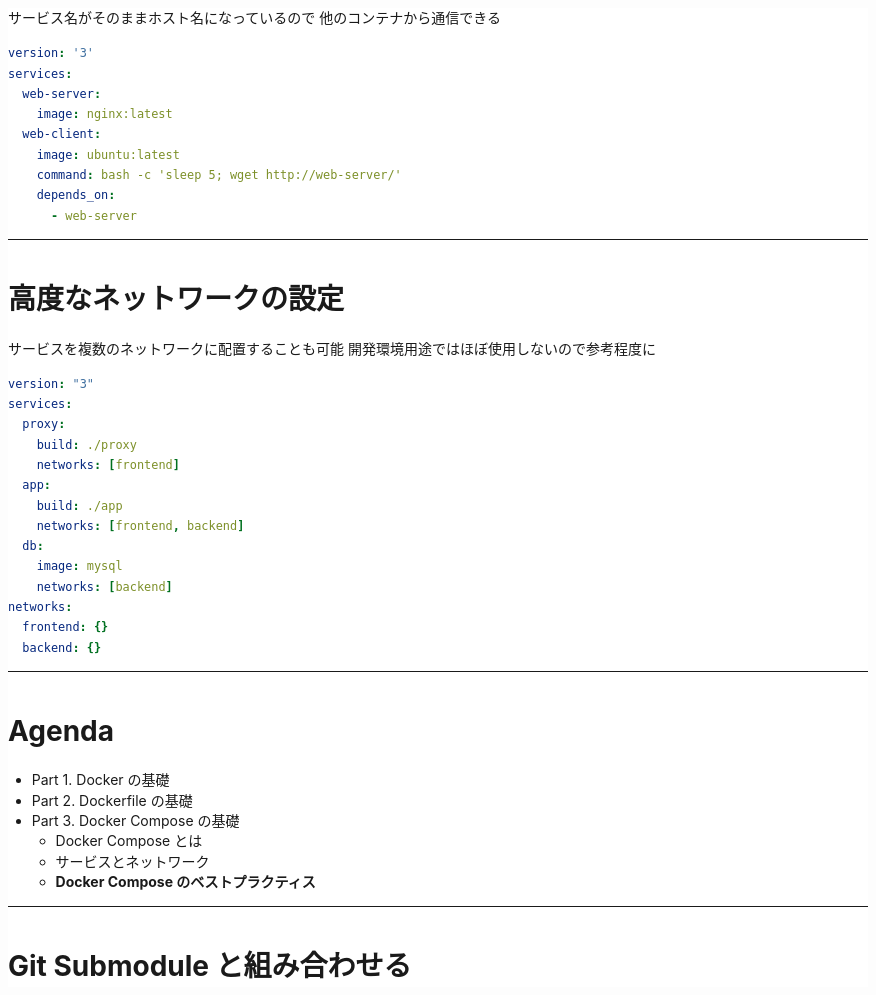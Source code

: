 サービス名がそのままホスト名になっているので
他のコンテナから通信できる

```yaml
version: '3'
services:
  web-server:
    image: nginx:latest
  web-client:
    image: ubuntu:latest
    command: bash -c 'sleep 5; wget http://web-server/'
    depends_on:
      - web-server
```

---

# 高度なネットワークの設定

サービスを複数のネットワークに配置することも可能
開発環境用途ではほぼ使用しないので参考程度に

```yaml
version: "3"
services:
  proxy:
    build: ./proxy
    networks: [frontend]
  app:
    build: ./app
    networks: [frontend, backend]
  db:
    image: mysql
    networks: [backend]
networks:
  frontend: {}
  backend: {}
```

---

# Agenda

- Part 1. Docker の基礎
- Part 2. Dockerfile の基礎
- Part 3. Docker Compose の基礎
    - Docker Compose とは
    - サービスとネットワーク
    - **Docker Compose のベストプラクティス**

---

# Git Submodule と組み合わせる
